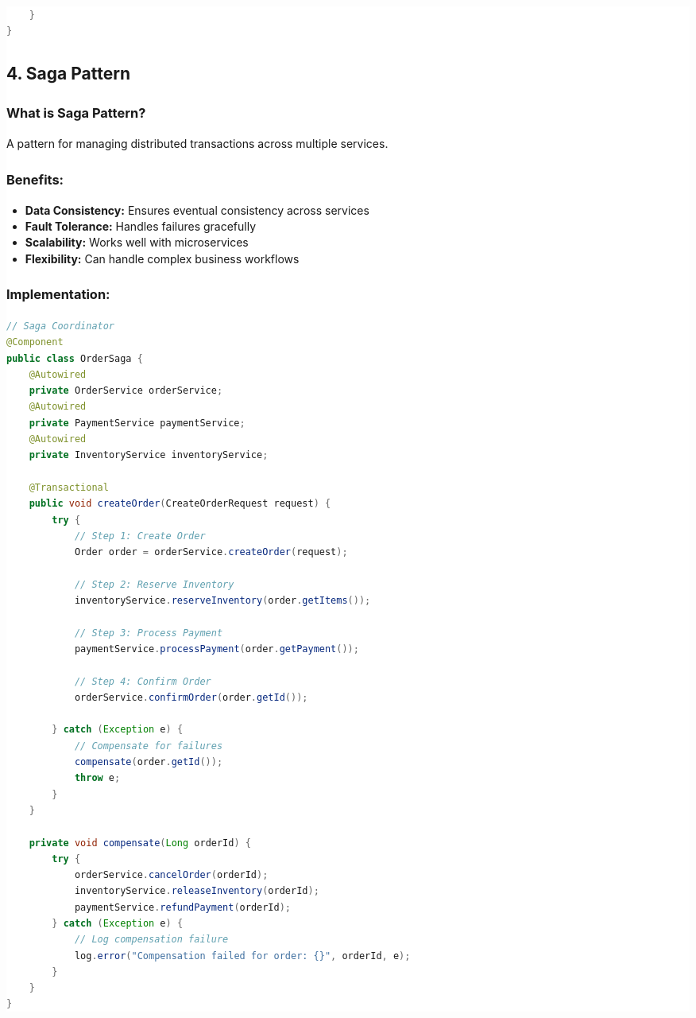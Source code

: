 ```java
    }
}
```

## 4. Saga Pattern

### What is Saga Pattern?
A pattern for managing distributed transactions across multiple services.

### Benefits:
- **Data Consistency:** Ensures eventual consistency across services
- **Fault Tolerance:** Handles failures gracefully
- **Scalability:** Works well with microservices
- **Flexibility:** Can handle complex business workflows

### Implementation:
```java
// Saga Coordinator
@Component
public class OrderSaga {
    @Autowired
    private OrderService orderService;
    @Autowired
    private PaymentService paymentService;
    @Autowired
    private InventoryService inventoryService;
    
    @Transactional
    public void createOrder(CreateOrderRequest request) {
        try {
            // Step 1: Create Order
            Order order = orderService.createOrder(request);
            
            // Step 2: Reserve Inventory
            inventoryService.reserveInventory(order.getItems());
            
            // Step 3: Process Payment
            paymentService.processPayment(order.getPayment());
            
            // Step 4: Confirm Order
            orderService.confirmOrder(order.getId());
            
        } catch (Exception e) {
            // Compensate for failures
            compensate(order.getId());
            throw e;
        }
    }
    
    private void compensate(Long orderId) {
        try {
            orderService.cancelOrder(orderId);
            inventoryService.releaseInventory(orderId);
            paymentService.refundPayment(orderId);
        } catch (Exception e) {
            // Log compensation failure
            log.error("Compensation failed for order: {}", orderId, e);
        }
    }
}
```
